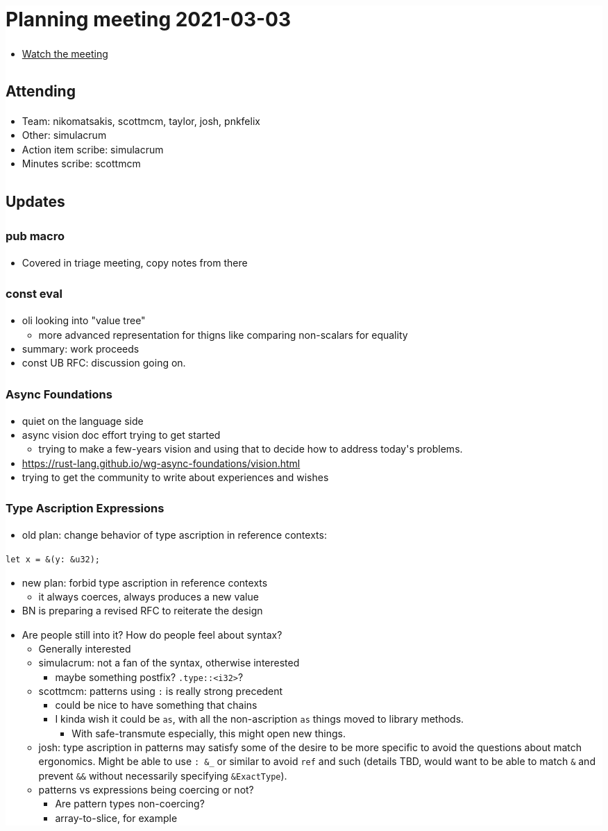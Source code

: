 # Planning meeting 2021-03-03

* [Watch the meeting](https://youtu.be/l4EQmsowvU0)

## Attending

* Team: nikomatsakis, scottmcm, taylor, josh, pnkfelix
* Other: simulacrum
* Action item scribe: simulacrum
* Minutes scribe: scottmcm

## Updates

### pub macro

* Covered in triage meeting, copy notes from there

### const eval

- oli looking into "value tree"
    - more advanced representation for thigns like comparing non-scalars for equality
- summary: work proceeds
- const UB RFC: discussion going on.

### Async Foundations

- quiet on the language side
- async vision doc effort trying to get started
    - trying to make a few-years vision and using that to decide how to address today's problems.
- https://rust-lang.github.io/wg-async-foundations/vision.html
- trying to get the community to write about experiences and wishes

### Type Ascription Expressions

* old plan: change behavior of type ascription in reference contexts:

```rust=
let x = &(y: &u32);
```

* new plan: forbid type ascription in reference contexts
    * it always coerces, always produces a new value
* BN is preparing a revised RFC to reiterate the design
- Are people still into it?  How do people feel about syntax?
    - Generally interested
    - simulacrum: not a fan of the syntax, otherwise interested
        - maybe something postfix?  `.type::<i32>`?
    - scottmcm: patterns using `:` is really strong precedent
        - could be nice to have something that chains
        - I kinda wish it could be `as`, with all the non-ascription `as` things moved to library methods.
            - With safe-transmute especially, this might open new things.
    - josh: type ascription in patterns may satisfy some of the desire to be more specific to avoid the questions about match ergonomics.  Might be able to use `: &_` or similar to avoid `ref` and such (details TBD, would want to be able to match `&` and prevent `&&` without necessarily specifying `&ExactType`).
    - patterns vs expressions being coercing or not?
        - Are pattern types non-coercing?
        - array-to-slice, for example

